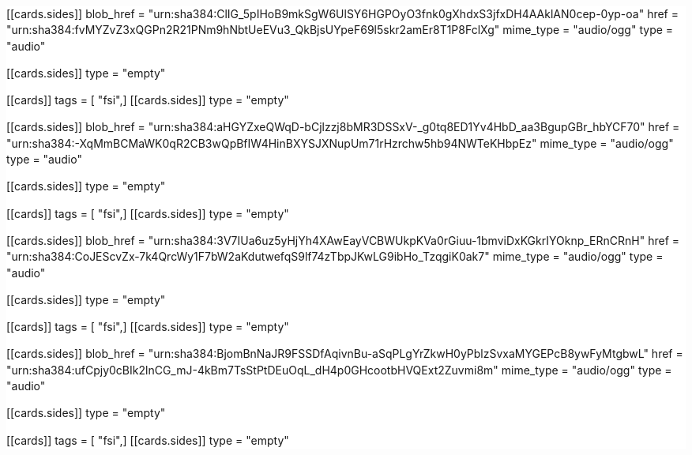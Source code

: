 [[cards.sides]]
blob_href = "urn:sha384:ClIG_5pIHoB9mkSgW6UlSY6HGPOyO3fnk0gXhdxS3jfxDH4AAklAN0cep-0yp-oa"
href = "urn:sha384:fvMYZvZ3xQGPn2R21PNm9hNbtUeEVu3_QkBjsUYpeF69l5skr2amEr8T1P8FclXg"
mime_type = "audio/ogg"
type = "audio"

[[cards.sides]]
type = "empty"


[[cards]]
tags = [ "fsi",]
[[cards.sides]]
type = "empty"

[[cards.sides]]
blob_href = "urn:sha384:aHGYZxeQWqD-bCjlzzj8bMR3DSSxV-_g0tq8ED1Yv4HbD_aa3BgupGBr_hbYCF70"
href = "urn:sha384:-XqMmBCMaWK0qR2CB3wQpBfIW4HinBXYSJXNupUm71rHzrchw5hb94NWTeKHbpEz"
mime_type = "audio/ogg"
type = "audio"

[[cards.sides]]
type = "empty"


[[cards]]
tags = [ "fsi",]
[[cards.sides]]
type = "empty"

[[cards.sides]]
blob_href = "urn:sha384:3V7IUa6uz5yHjYh4XAwEayVCBWUkpKVa0rGiuu-1bmviDxKGkrIYOknp_ERnCRnH"
href = "urn:sha384:CoJEScvZx-7k4QrcWy1F7bW2aKdutwefqS9lf74zTbpJKwLG9ibHo_TzqgiK0ak7"
mime_type = "audio/ogg"
type = "audio"

[[cards.sides]]
type = "empty"


[[cards]]
tags = [ "fsi",]
[[cards.sides]]
type = "empty"

[[cards.sides]]
blob_href = "urn:sha384:BjomBnNaJR9FSSDfAqivnBu-aSqPLgYrZkwH0yPblzSvxaMYGEPcB8ywFyMtgbwL"
href = "urn:sha384:ufCpjy0cBIk2lnCG_mJ-4kBm7TsStPtDEuOqL_dH4p0GHcootbHVQExt2Zuvmi8m"
mime_type = "audio/ogg"
type = "audio"

[[cards.sides]]
type = "empty"


[[cards]]
tags = [ "fsi",]
[[cards.sides]]
type = "empty"
